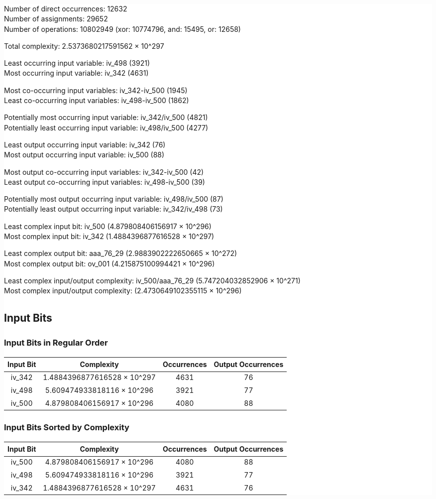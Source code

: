 Number of direct occurrences: 12632  
Number of assignments: 29652  
Number of operations: 10802949
(xor: 10774796,
and: 15495,
or: 12658)

Total complexity: 2.5373680217591562 × 10^297

Least occurring input variable: iv_498 (3921)  
Most occurring input variable: iv_342 (4631)

Most co-occurring input variables: iv_342-iv_500 (1945)  
Least co-occurring input variables: iv_498-iv_500 (1862)

Potentially most occurring input variable: iv_342/iv_500 (4821)  
Potentially least occurring input variable: iv_498/iv_500 (4277)

Least output occurring input variable: iv_342 (76)  
Most output occurring input variable: iv_500 (88)

Most output co-occurring input variables: iv_342-iv_500 (42)  
Least output co-occurring input variables: iv_498-iv_500 (39)

Potentially most output occurring input variable: iv_498/iv_500 (87)  
Potentially least output occurring input variable: iv_342/iv_498 (73)

Least complex input bit: iv_500 (4.879808406156917 × 10^296)  
Most complex input bit: iv_342 (1.4884396877616528 × 10^297)

Least complex output bit: aaa_76_29 (2.9883902222650665 × 10^272)  
Most complex output bit: ov_001 (4.215875100994421 × 10^296)

Least complex input/output complexity: iv_500/aaa_76_29 (5.747204032852906 × 10^271)  
Most complex input/output complexity:  (2.4730649102355115 × 10^296)

## Input Bits

### Input Bits in Regular Order

| Input Bit | Complexity | Occurrences | Output Occurrences |
|:---------:|:----------:|:-----------:|:------------------:|
| iv_342 | 1.4884396877616528 × 10^297 | 4631 | 76 |
| iv_498 | 5.609474933818116 × 10^296 | 3921 | 77 |
| iv_500 | 4.879808406156917 × 10^296 | 4080 | 88 |

### Input Bits Sorted by Complexity

| Input Bit | Complexity | Occurrences | Output Occurrences |
|:---------:|:----------:|:-----------:|:------------------:|
| iv_500 | 4.879808406156917 × 10^296 | 4080 | 88 |
| iv_498 | 5.609474933818116 × 10^296 | 3921 | 77 |
| iv_342 | 1.4884396877616528 × 10^297 | 4631 | 76 |
